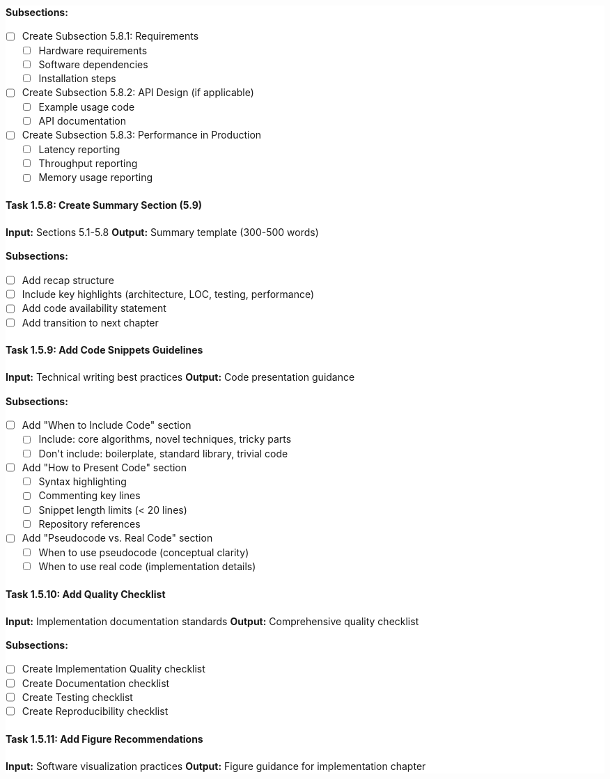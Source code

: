 **Subsections:**
- [ ] Create Subsection 5.8.1: Requirements
  - [ ] Hardware requirements
  - [ ] Software dependencies
  - [ ] Installation steps
- [ ] Create Subsection 5.8.2: API Design (if applicable)
  - [ ] Example usage code
  - [ ] API documentation
- [ ] Create Subsection 5.8.3: Performance in Production
  - [ ] Latency reporting
  - [ ] Throughput reporting
  - [ ] Memory usage reporting

#### Task 1.5.8: Create Summary Section (5.9)
**Input:** Sections 5.1-5.8
**Output:** Summary template (300-500 words)

**Subsections:**
- [ ] Add recap structure
- [ ] Include key highlights (architecture, LOC, testing, performance)
- [ ] Add code availability statement
- [ ] Add transition to next chapter

#### Task 1.5.9: Add Code Snippets Guidelines
**Input:** Technical writing best practices
**Output:** Code presentation guidance

**Subsections:**
- [ ] Add "When to Include Code" section
  - [ ] Include: core algorithms, novel techniques, tricky parts
  - [ ] Don't include: boilerplate, standard library, trivial code
- [ ] Add "How to Present Code" section
  - [ ] Syntax highlighting
  - [ ] Commenting key lines
  - [ ] Snippet length limits (< 20 lines)
  - [ ] Repository references
- [ ] Add "Pseudocode vs. Real Code" section
  - [ ] When to use pseudocode (conceptual clarity)
  - [ ] When to use real code (implementation details)

#### Task 1.5.10: Add Quality Checklist
**Input:** Implementation documentation standards
**Output:** Comprehensive quality checklist

**Subsections:**
- [ ] Create Implementation Quality checklist
- [ ] Create Documentation checklist
- [ ] Create Testing checklist
- [ ] Create Reproducibility checklist

#### Task 1.5.11: Add Figure Recommendations
**Input:** Software visualization practices
**Output:** Figure guidance for implementation chapter
